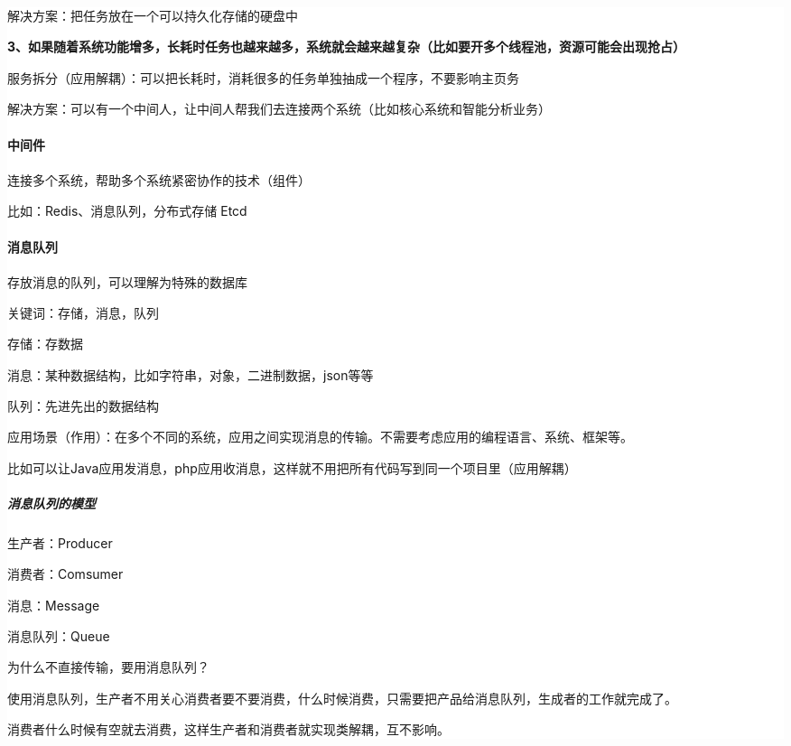 

解决方案：把任务放在一个可以持久化存储的硬盘中



**3、如果随着系统功能增多，长耗时任务也越来越多，系统就会越来越复杂（比如要开多个线程池，资源可能会出现抢占）**

服务拆分（应用解耦）：可以把长耗时，消耗很多的任务单独抽成一个程序，不要影响主页务



解决方案：可以有一个中间人，让中间人帮我们去连接两个系统（比如核心系统和智能分析业务）



#### 中间件

连接多个系统，帮助多个系统紧密协作的技术（组件）

比如：Redis、消息队列，分布式存储 Etcd



#### 消息队列

存放消息的队列，可以理解为特殊的数据库

关键词：存储，消息，队列

存储：存数据

消息：某种数据结构，比如字符串，对象，二进制数据，json等等

队列：先进先出的数据结构

应用场景（作用）：在多个不同的系统，应用之间实现消息的传输。不需要考虑应用的编程语言、系统、框架等。

​	比如可以让Java应用发消息，php应用收消息，这样就不用把所有代码写到同一个项目里（应用解耦）

##### 消息队列的模型

生产者：Producer

消费者：Comsumer

消息：Message

消息队列：Queue

为什么不直接传输，要用消息队列？

使用消息队列，生产者不用关心消费者要不要消费，什么时候消费，只需要把产品给消息队列，生成者的工作就完成了。

消费者什么时候有空就去消费，这样生产者和消费者就实现类解耦，互不影响。

